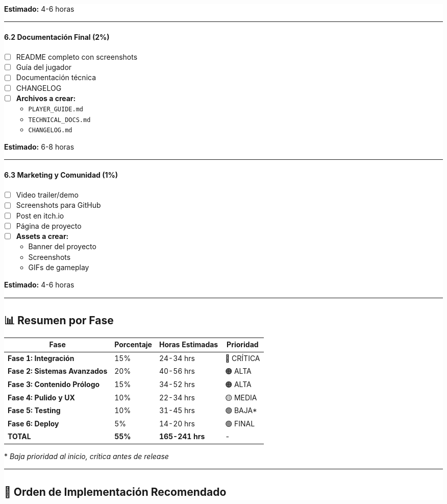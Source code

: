 **Estimado:** 4-6 horas

---

#### 6.2 Documentación Final (2%)
- [ ] README completo con screenshots
- [ ] Guía del jugador
- [ ] Documentación técnica
- [ ] CHANGELOG
- [ ] **Archivos a crear:**
  - `PLAYER_GUIDE.md`
  - `TECHNICAL_DOCS.md`
  - `CHANGELOG.md`

**Estimado:** 6-8 horas

---

#### 6.3 Marketing y Comunidad (1%)
- [ ] Video trailer/demo
- [ ] Screenshots para GitHub
- [ ] Post en itch.io
- [ ] Página de proyecto
- [ ] **Assets a crear:**
  - Banner del proyecto
  - Screenshots
  - GIFs de gameplay

**Estimado:** 4-6 horas

---

## 📊 Resumen por Fase

| Fase | Porcentaje | Horas Estimadas | Prioridad |
|------|-----------|-----------------|-----------|
| **Fase 1: Integración** | 15% | 24-34 hrs | 🔴 CRÍTICA |
| **Fase 2: Sistemas Avanzados** | 20% | 40-56 hrs | 🟠 ALTA |
| **Fase 3: Contenido Prólogo** | 15% | 34-52 hrs | 🟠 ALTA |
| **Fase 4: Pulido y UX** | 10% | 22-34 hrs | 🟡 MEDIA |
| **Fase 5: Testing** | 10% | 31-45 hrs | 🟢 BAJA* |
| **Fase 6: Deploy** | 5% | 14-20 hrs | 🟢 FINAL |
| **TOTAL** | **55%** | **165-241 hrs** | - |

\* *Baja prioridad al inicio, crítica antes de release*

---

## 🎯 Orden de Implementación Recomendado
